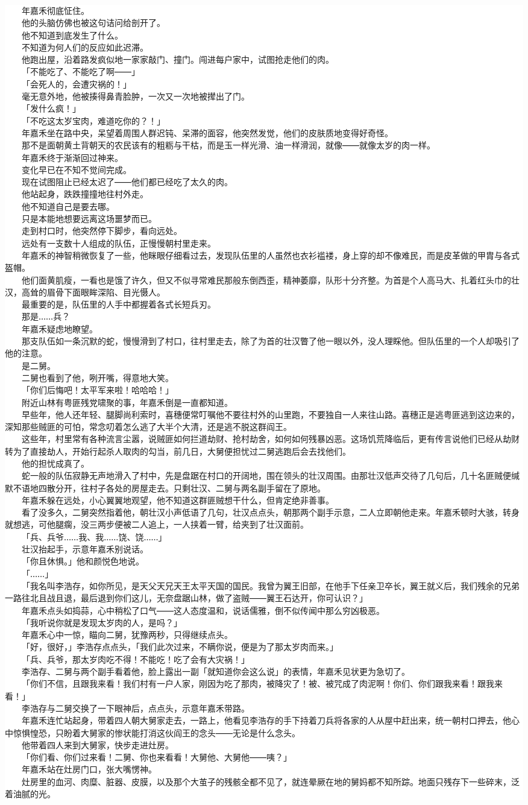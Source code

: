 &emsp;&emsp;年嘉禾彻底怔住。  
&emsp;&emsp;他的头脑仿佛也被这句诘问给剖开了。  
&emsp;&emsp;他不知道到底发生了什么。  
&emsp;&emsp;不知道为何人们的反应如此迟滞。  
&emsp;&emsp;他跑出屋，沿着路发疯似地一家家敲门、撞门。闯进每户家中，试图抢走他们的肉。  
&emsp;&emsp;「不能吃了、不能吃了啊——」  
&emsp;&emsp;「会死人的，会遭灾祸的！」  
&emsp;&emsp;毫无意外地，他被揍得鼻青脸肿，一次又一次地被撵出了门。  
&emsp;&emsp;「发什么疯！」  
&emsp;&emsp;「不吃这太岁宝肉，难道吃你的？！」  
&emsp;&emsp;年嘉禾坐在路中央，呆望着周围人群迟钝、呆滞的面容，他突然发觉，他们的皮肤质地变得好奇怪。  
&emsp;&emsp;那不是面朝黄土背朝天的农民该有的粗粝与干枯，而是玉一样光滑、油一样滑润，就像——就像太岁的肉一样。  
&emsp;&emsp;年嘉禾终于渐渐回过神来。  
&emsp;&emsp;变化早已在不知不觉间完成。  
&emsp;&emsp;现在试图阻止已经太迟了——他们都已经吃了太久的肉。  
&emsp;&emsp;他站起身，跌跌撞撞地往村外走。  
&emsp;&emsp;他不知道自己是要去哪。  
&emsp;&emsp;只是本能地想要远离这场噩梦而已。  
&emsp;&emsp;走到村口时，他突然停下脚步，看向远处。  
&emsp;&emsp;远处有一支数十人组成的队伍，正慢慢朝村里走来。  
&emsp;&emsp;年嘉禾的神智稍微恢复了一些，他眯眼仔细看过去，发现队伍里的人虽然也衣衫褴褛，身上穿的却不像难民，而是皮革做的甲胄与各式盔帽。  
&emsp;&emsp;他们面黄肌瘦，一看也是饿了许久，但又不似寻常难民那般东倒西歪，精神萎靡，队形十分齐整。为首是个人高马大、扎着红头巾的壮汉，高耸的眉骨下面眼眸深陷、目光慑人。  
&emsp;&emsp;最重要的是，队伍里的人手中都握着各式长短兵刃。  
&emsp;&emsp;那是……兵？  
&emsp;&emsp;年嘉禾疑虑地瞭望。  
&emsp;&emsp;那支队伍如一条沉默的蛇，慢慢滑到了村口，往村里走去，除了为首的壮汉瞥了他一眼以外，没人理睬他。但队伍里的一个人却吸引了他的注意。  
&emsp;&emsp;是二舅。  
&emsp;&emsp;二舅也看到了他，咧开嘴，得意地大笑。  
&emsp;&emsp;「你们后悔吧！太平军来啦！哈哈哈！」  
&emsp;&emsp;附近山林有粤匪残党啸聚的事，年嘉禾倒是一直都知道。  
&emsp;&emsp;早些年，他人还年轻、腿脚尚利索时，喜穗便常叮嘱他不要往村外的山里跑，不要独自一人来往山路。喜穗正是逃粤匪逃到这边来的，深知那些贼匪的可怕，常念叨着怎么逃了大半个大清，还是逃不脱这群阎王。  
&emsp;&emsp;这些年，村里常有各种流言尘嚣，说贼匪如何拦道劫财、抢村劫舍，如何如何残暴凶恶。这场饥荒降临后，更有传言说他们已经从劫财转为了直接劫人，开始行起杀人取肉的勾当，前几日，大舅便担忧过二舅逃跑后会去找他们。  
&emsp;&emsp;他的担忧成真了。  
&emsp;&emsp;蛇一般的队伍寂静无声地滑入了村中，先是盘踞在村口的开阔地，围在领头的壮汉周围。由那壮汉低声交待了几句后，几十名匪贼便缄默不语地四散分开，往村子各处的房屋走去。只剩壮汉、二舅与两名副手留在了原地。  
&emsp;&emsp;年嘉禾躲在远处，小心翼翼地观望，他不知道这群匪贼想干什么，但肯定绝非善事。  
&emsp;&emsp;看了没多久，二舅突然指着他，朝壮汉小声低语了几句，壮汉点点头，朝那两个副手示意，二人立即朝他走来。年嘉禾顿时大骇，转身就想逃，可他腿瘸，没三两步便被二人追上，一人挟着一臂，给夹到了壮汉面前。  
&emsp;&emsp;「兵、兵爷……我、我……饶、饶……」  
&emsp;&emsp;壮汉抬起手，示意年嘉禾别说话。  
&emsp;&emsp;「你且休惧。」他和颜悦色地说。  
&emsp;&emsp;「……」  
&emsp;&emsp;「我名叫李浩存，如你所见，是天父天兄天王太平天国的国民。我曾为翼王旧部，在他手下任亲卫卒长，翼王就义后，我们残余的兄弟一路往北且战且退，最后退到你们这儿，无奈盘踞山林，做了盗贼——翼王石达开，你可认识？」  
&emsp;&emsp;年嘉禾点头如捣蒜，心中稍松了口气——这人态度温和，说话儒雅，倒不似传闻中那么穷凶极恶。  
&emsp;&emsp;「我听说你就是发现太岁肉的人，是吗？」  
&emsp;&emsp;年嘉禾心中一惊，瞄向二舅，犹豫两秒，只得继续点头。  
&emsp;&emsp;「好，很好，」李浩存点点头，「我们此次过来，不瞒你说，便是为了那太岁肉而来。」  
&emsp;&emsp;「兵、兵爷，那太岁肉吃不得！不能吃！吃了会有大灾祸！」  
&emsp;&emsp;李浩存、二舅与两个副手看着他，脸上露出一副「就知道你会这么说」的表情，年嘉禾见状更为急切了。  
&emsp;&emsp;「你们不信，且跟我来看！我们村有一户人家，刚因为吃了那肉，被降灾了！被、被咒成了肉泥啊！你们、你们跟我来看！跟我来看！」  
&emsp;&emsp;李浩存与二舅交换了一下眼神后，点点头，示意年嘉禾带路。  
&emsp;&emsp;年嘉禾连忙站起身，带着四人朝大舅家走去，一路上，他看见李浩存的手下持着刀兵将各家的人从屋中赶出来，统一朝村口押去，他心中惊惧惶恐，只盼着大舅家的惨状能打消这伙阎王的念头——无论是什么念头。  
&emsp;&emsp;他带着四人来到大舅家，快步走进灶房。  
&emsp;&emsp;「你们看、你们过来看！二舅、你也来看看！大舅他、大舅他——咦？」  
&emsp;&emsp;年嘉禾站在灶房门口，张大嘴愣神。  
&emsp;&emsp;灶房里的血河、肉糜、脏器、皮膜，以及那个大茧子的残骸全都不见了，就连晕厥在地的舅妈都不知所踪。地面只残存下一些碎末，泛着油腻的光。  
